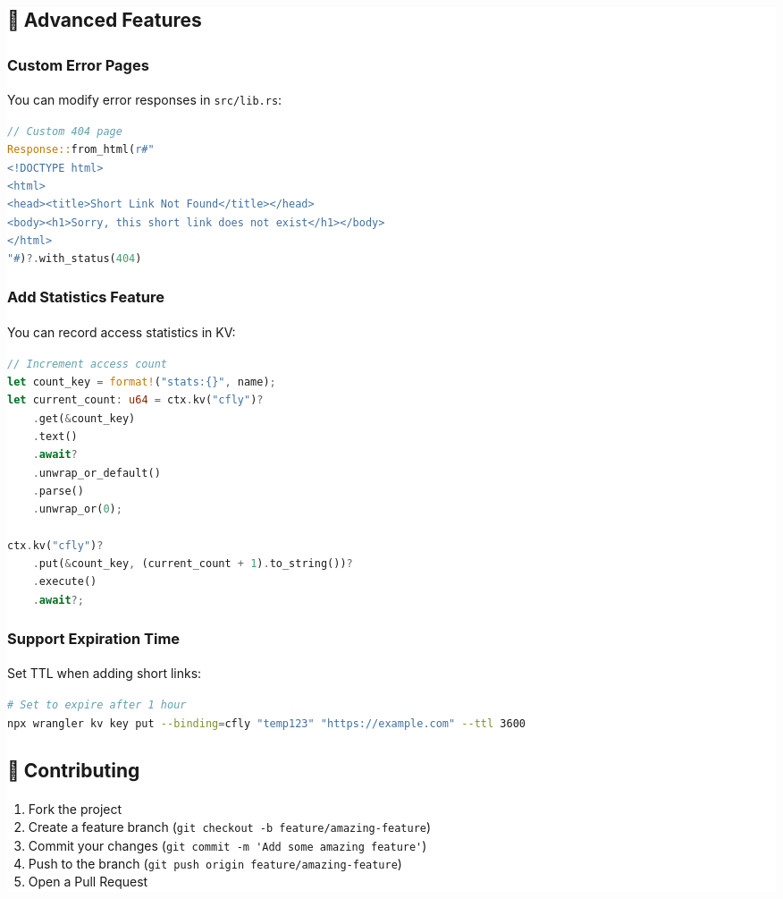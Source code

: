 ## 🚀 Advanced Features

### Custom Error Pages

You can modify error responses in `src/lib.rs`:

```rust
// Custom 404 page
Response::from_html(r#"
<!DOCTYPE html>
<html>
<head><title>Short Link Not Found</title></head>
<body><h1>Sorry, this short link does not exist</h1></body>
</html>
"#)?.with_status(404)
```

### Add Statistics Feature

You can record access statistics in KV:

```rust
// Increment access count
let count_key = format!("stats:{}", name);
let current_count: u64 = ctx.kv("cfly")?
    .get(&count_key)
    .text()
    .await?
    .unwrap_or_default()
    .parse()
    .unwrap_or(0);

ctx.kv("cfly")?
    .put(&count_key, (current_count + 1).to_string())?
    .execute()
    .await?;
```

### Support Expiration Time

Set TTL when adding short links:

```bash
# Set to expire after 1 hour
npx wrangler kv key put --binding=cfly "temp123" "https://example.com" --ttl 3600
```

## 🤝 Contributing

1. Fork the project
2. Create a feature branch (`git checkout -b feature/amazing-feature`)
3. Commit your changes (`git commit -m 'Add some amazing feature'`)
4. Push to the branch (`git push origin feature/amazing-feature`)
5. Open a Pull Request
